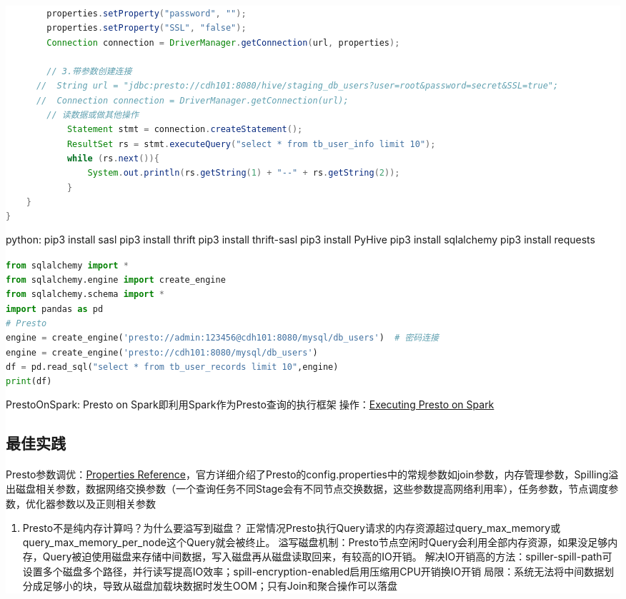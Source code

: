 ```java
        properties.setProperty("password", "");
        properties.setProperty("SSL", "false");
        Connection connection = DriverManager.getConnection(url, properties);

        // 3.带参数创建连接
      //  String url = "jdbc:presto://cdh101:8080/hive/staging_db_users?user=root&password=secret&SSL=true";
      //  Connection connection = DriverManager.getConnection(url);
        // 读数据或做其他操作
            Statement stmt = connection.createStatement();
            ResultSet rs = stmt.executeQuery("select * from tb_user_info limit 10");
            while (rs.next()){
                System.out.println(rs.getString(1) + "--" + rs.getString(2));
            }
    }
}
```

python:
pip3 install sasl
pip3 install thrift
pip3 install thrift-sasl
pip3 install PyHive
pip3 install sqlalchemy
pip3 install requests
```python
from sqlalchemy import *
from sqlalchemy.engine import create_engine
from sqlalchemy.schema import *
import pandas as pd
# Presto
engine = create_engine('presto://admin:123456@cdh101:8080/mysql/db_users')  # 密码连接
engine = create_engine('presto://cdh101:8080/mysql/db_users') 
df = pd.read_sql("select * from tb_user_records limit 10",engine) 
print(df)
```

PrestoOnSpark:
Presto on Spark即利用Spark作为Presto查询的执行框架
操作：[Executing Presto on Spark](https://prestodb.io/docs/current/installation/spark.html)

## 最佳实践
Presto参数调优：[Properties Reference](https://prestodb.io/docs/current/admin/properties.html)，官方详细介绍了Presto的config.properties中的常规参数如join参数，内存管理参数，Spilling溢出磁盘相关参数，数据网络交换参数（一个查询任务不同Stage会有不同节点交换数据，这些参数提高网络利用率），任务参数，节点调度参数，优化器参数以及正则相关参数

1. Presto不是纯内存计算吗？为什么要溢写到磁盘？
正常情况Presto执行Query请求的内存资源超过query_max_memory或query_max_memory_per_node这个Query就会被终止。
溢写磁盘机制：Presto节点空闲时Query会利用全部内存资源，如果没足够内存，Query被迫使用磁盘来存储中间数据，写入磁盘再从磁盘读取回来，有较高的IO开销。
解决IO开销高的方法：spiller-spill-path可设置多个磁盘多个路径，并行读写提高IO效率；spill-encryption-enabled启用压缩用CPU开销换IO开销
局限：系统无法将中间数据划分成足够小的块，导致从磁盘加载块数据时发生OOM；只有Join和聚合操作可以落盘
